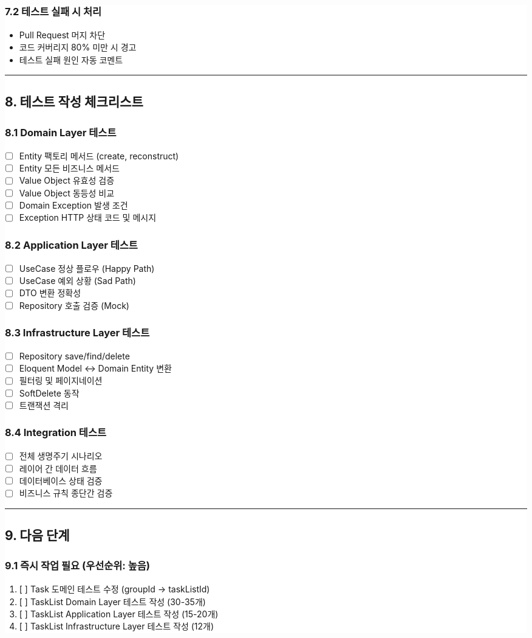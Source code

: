 ### 7.2 테스트 실패 시 처리

- Pull Request 머지 차단
- 코드 커버리지 80% 미만 시 경고
- 테스트 실패 원인 자동 코멘트

---

## 8. 테스트 작성 체크리스트

### 8.1 Domain Layer 테스트

- [ ] Entity 팩토리 메서드 (create, reconstruct)
- [ ] Entity 모든 비즈니스 메서드
- [ ] Value Object 유효성 검증
- [ ] Value Object 동등성 비교
- [ ] Domain Exception 발생 조건
- [ ] Exception HTTP 상태 코드 및 메시지

### 8.2 Application Layer 테스트

- [ ] UseCase 정상 플로우 (Happy Path)
- [ ] UseCase 예외 상황 (Sad Path)
- [ ] DTO 변환 정확성
- [ ] Repository 호출 검증 (Mock)

### 8.3 Infrastructure Layer 테스트

- [ ] Repository save/find/delete
- [ ] Eloquent Model ↔ Domain Entity 변환
- [ ] 필터링 및 페이지네이션
- [ ] SoftDelete 동작
- [ ] 트랜잭션 격리

### 8.4 Integration 테스트

- [ ] 전체 생명주기 시나리오
- [ ] 레이어 간 데이터 흐름
- [ ] 데이터베이스 상태 검증
- [ ] 비즈니스 규칙 종단간 검증

---

## 9. 다음 단계

### 9.1 즉시 작업 필요 (우선순위: 높음)

1. [ ] Task 도메인 테스트 수정 (groupId → taskListId)
2. [ ] TaskList Domain Layer 테스트 작성 (30-35개)
3. [ ] TaskList Application Layer 테스트 작성 (15-20개)
4. [ ] TaskList Infrastructure Layer 테스트 작성 (12개)
